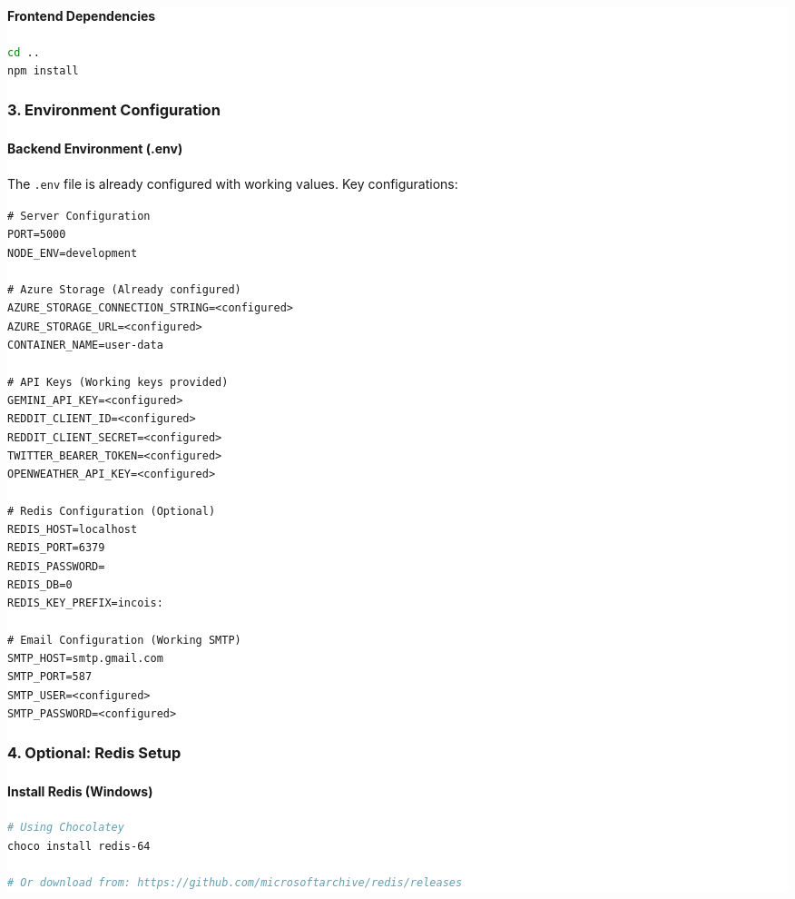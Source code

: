 #### Frontend Dependencies
```bash
cd ..
npm install
```

### 3. Environment Configuration

#### Backend Environment (.env)
The `.env` file is already configured with working values. Key configurations:

```env
# Server Configuration
PORT=5000
NODE_ENV=development

# Azure Storage (Already configured)
AZURE_STORAGE_CONNECTION_STRING=<configured>
AZURE_STORAGE_URL=<configured>
CONTAINER_NAME=user-data

# API Keys (Working keys provided)
GEMINI_API_KEY=<configured>
REDDIT_CLIENT_ID=<configured>
REDDIT_CLIENT_SECRET=<configured>
TWITTER_BEARER_TOKEN=<configured>
OPENWEATHER_API_KEY=<configured>

# Redis Configuration (Optional)
REDIS_HOST=localhost
REDIS_PORT=6379
REDIS_PASSWORD=
REDIS_DB=0
REDIS_KEY_PREFIX=incois:

# Email Configuration (Working SMTP)
SMTP_HOST=smtp.gmail.com
SMTP_PORT=587
SMTP_USER=<configured>
SMTP_PASSWORD=<configured>
```

### 4. Optional: Redis Setup

#### Install Redis (Windows)
```bash
# Using Chocolatey
choco install redis-64

# Or download from: https://github.com/microsoftarchive/redis/releases
```
